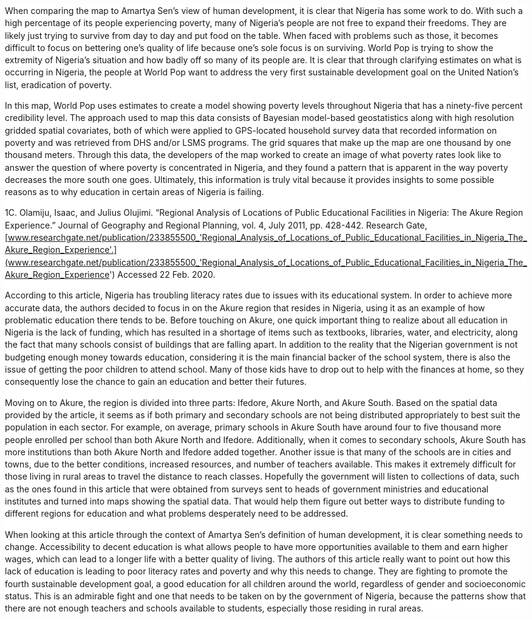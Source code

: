 When comparing the map to Amartya Sen’s view of human development, it is clear that Nigeria has some work to do. With such a high percentage of its people experiencing poverty, many of Nigeria’s people are not free to expand their freedoms. They are likely just trying to survive from day to day and put food on the table. When faced with problems such as those, it becomes difficult to focus on bettering one’s quality of life because one’s sole focus is on surviving. World Pop is trying to show the extremity of Nigeria’s situation and how badly off so many of its people are. It is clear that through clarifying estimates on what is occurring in Nigeria, the people at World Pop want to address the very first sustainable development goal on the United Nation’s list, eradication of poverty. 
	
In this map, World Pop uses estimates to create a model showing poverty levels throughout Nigeria that has a ninety-five percent credibility level. The approach used to map this data consists of Bayesian model-based geostatistics along with high resolution gridded spatial covariates, both of which were applied to GPS-located household survey data that recorded information on poverty and was retrieved from DHS and/or LSMS programs. The grid squares that make up the map are one thousand by one thousand meters. Through this data, the developers of the map worked to create an image of what poverty rates look like to answer the question of where poverty is concentrated in Nigeria, and they found a pattern that is apparent in the way poverty decreases the more south one goes. Ultimately, this information is truly vital because it provides insights to some possible reasons as to why education in certain areas of Nigeria is failing.


1C. Olamiju, Isaac, and Julius Olujimi. “Regional Analysis of Locations of Public Educational 
Facilities in Nigeria: The Akure Region Experience.” Journal of Geography and Regional Planning, vol. 4, July 2011, pp. 428-442. Research Gate, [www.researchgate.net/publication/233855500_'Regional_Analysis_of_Locations_of_Public_Educational_Facilities_in_Nigeria_The_Akure_Region_Experience'.](www.researchgate.net/publication/233855500_'Regional_Analysis_of_Locations_of_Public_Educational_Facilities_in_Nigeria_The_Akure_Region_Experience') Accessed 22 Feb. 2020.

According to this article, Nigeria has troubling literacy rates due to issues with its educational system. In order to achieve more accurate data, the authors decided to focus in on the Akure region that resides in Nigeria, using it as an example of how problematic education there tends to be. Before touching on Akure, one quick important thing to realize about all education in Nigeria is the lack of funding, which has resulted in a shortage of items such as textbooks, libraries, water, and electricity, along the fact that many schools consist of buildings that are falling apart. In addition to the reality that the Nigerian government is not budgeting enough money towards education, considering it is the main financial backer of the school system, there is also the issue of getting the poor children to attend school. Many of those kids have to drop out to help with the finances at home, so they consequently lose the chance to gain an education and better their futures. 

Moving on to Akure, the region is divided into three parts: Ifedore, Akure North, and Akure South. Based on the spatial data provided by the article, it seems as if both primary and secondary schools are not being distributed appropriately to best suit the population in each sector. For example, on average, primary schools in Akure South have around four to five thousand more people enrolled per school than both Akure North and Ifedore. Additionally, when it comes to secondary schools, Akure South has more institutions than both Akure North and Ifedore added together. Another issue is that many of the schools are in cities and towns, due to the better conditions, increased resources, and number of teachers available. This makes it extremely difficult for those living in rural areas to travel the distance to reach classes. Hopefully the government will listen to collections of data, such as the ones found in this article that were obtained from surveys sent to heads of government ministries and educational institutes and turned into maps showing the spatial data. That would help them figure out better ways to distribute funding to different regions for education and what problems desperately need to be addressed. 

When looking at this article through the context of Amartya Sen’s definition of human development, it is clear something needs to change. Accessibility to decent education is what allows people to have more opportunities available to them and earn higher wages, which can lead to a longer life with a better quality of living. The authors of this article really want to point out how this lack of education is leading to poor literacy rates and poverty and why this needs to change. They are fighting to promote the fourth sustainable development goal, a good education for all children around the world, regardless of gender and socioeconomic status. This is an admirable fight and one that needs to be taken on by the government of Nigeria, because the patterns show that there are not enough teachers and schools available to students, especially those residing in rural areas. 
